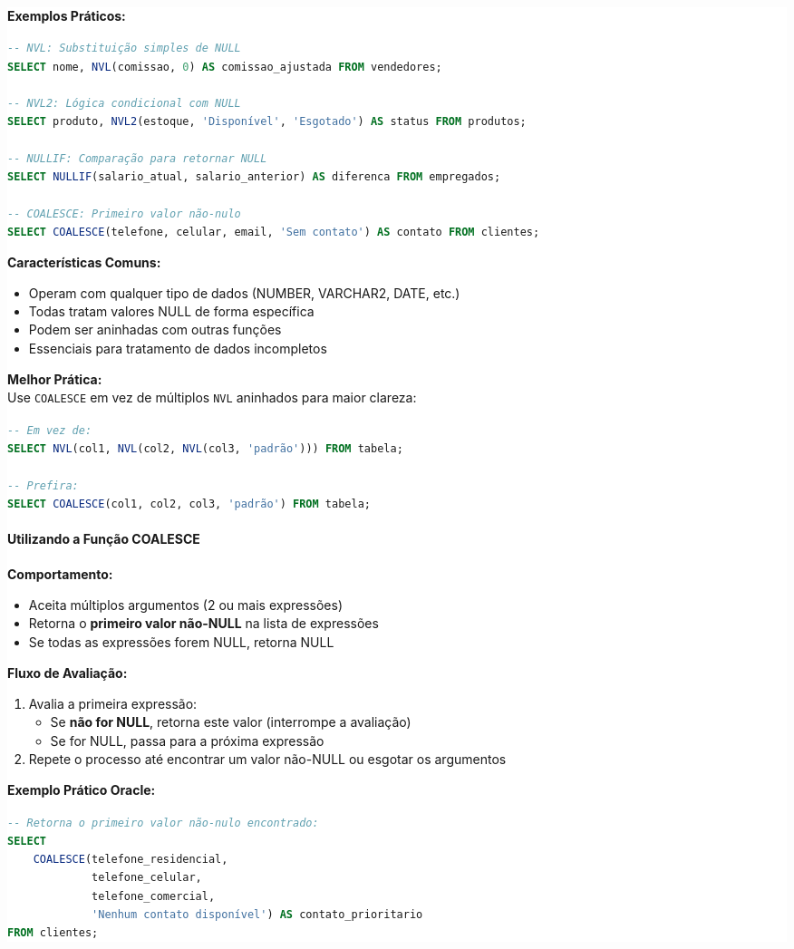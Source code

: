 **Exemplos Práticos:**

```sql
-- NVL: Substituição simples de NULL
SELECT nome, NVL(comissao, 0) AS comissao_ajustada FROM vendedores;

-- NVL2: Lógica condicional com NULL
SELECT produto, NVL2(estoque, 'Disponível', 'Esgotado') AS status FROM produtos;

-- NULLIF: Comparação para retornar NULL
SELECT NULLIF(salario_atual, salario_anterior) AS diferenca FROM empregados;

-- COALESCE: Primeiro valor não-nulo
SELECT COALESCE(telefone, celular, email, 'Sem contato') AS contato FROM clientes;
```

**Características Comuns:**
- Operam com qualquer tipo de dados (NUMBER, VARCHAR2, DATE, etc.)
- Todas tratam valores NULL de forma específica
- Podem ser aninhadas com outras funções
- Essenciais para tratamento de dados incompletos

**Melhor Prática:**  
Use `COALESCE` em vez de múltiplos `NVL` aninhados para maior clareza:

```sql
-- Em vez de:
SELECT NVL(col1, NVL(col2, NVL(col3, 'padrão'))) FROM tabela;

-- Prefira:
SELECT COALESCE(col1, col2, col3, 'padrão') FROM tabela;
```

#### Utilizando a Função COALESCE

**Comportamento:**
- Aceita múltiplos argumentos (2 ou mais expressões)
- Retorna o **primeiro valor não-NULL** na lista de expressões
- Se todas as expressões forem NULL, retorna NULL

**Fluxo de Avaliação:**
1. Avalia a primeira expressão:
   - Se **não for NULL**, retorna este valor (interrompe a avaliação)
   - Se for NULL, passa para a próxima expressão
2. Repete o processo até encontrar um valor não-NULL ou esgotar os argumentos

**Exemplo Prático Oracle:**
```sql
-- Retorna o primeiro valor não-nulo encontrado:
SELECT 
    COALESCE(telefone_residencial, 
             telefone_celular, 
             telefone_comercial, 
             'Nenhum contato disponível') AS contato_prioritario
FROM clientes;
```
